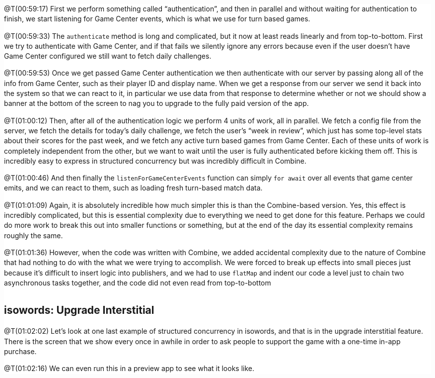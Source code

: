 @T(00:59:17)
First we perform something called “authentication”, and then in parallel and without waiting for authentication to finish, we start listening for Game Center events, which is what we use for turn based games.

@T(00:59:33)
The `authenticate` method is long and complicated, but it now at least reads linearly and from top-to-bottom. First we try to authenticate with Game Center, and if that fails we silently ignore any errors because even if the user doesn’t have Game Center configured we still want to fetch daily challenges.

@T(00:59:53)
Once we get passed Game Center authentication we then authenticate with our server by passing along all of the info from Game Center, such as their player ID and display name. When we get a response from our server we send it back into the system so that we can react to it, in particular we use data from that response to determine whether or not we should show a banner at the bottom of the screen to nag you to upgrade to the fully paid version of the app.

@T(01:00:12)
Then, after all of the authentication logic we perform 4 units of work, all in parallel. We fetch a config file from the server, we fetch the details for today’s daily challenge, we fetch the user’s “week in review”, which just has some top-level stats about their scores for the past week, and we fetch any active turn based games from Game Center. Each of these units of work is completely independent from the other, but we want to wait until the user is fully authenticated before kicking them off. This is incredibly easy to express in structured concurrency but was incredibly difficult in Combine.

@T(01:00:46)
And then finally the `listenForGameCenterEvents` function can simply `for await` over all events that game center emits, and we can react to them, such as loading fresh turn-based match data.

@T(01:01:09)
Again, it is absolutely incredible how much simpler this is than the Combine-based version. Yes, this effect is incredibly complicated, but this is essential complexity due to everything we need to get done for this feature. Perhaps we could do more work to break this out into smaller functions or something, but at the end of the day its essential complexity remains roughly the same.

@T(01:01:36)
However, when the code was written with Combine, we added accidental complexity due to the nature of Combine that had nothing to do with the what we were trying to accomplish. We were forced to break up effects into small pieces just because it’s difficult to insert logic into publishers, and we had to use `flatMap` and indent our code a level just to chain two asynchronous tasks together, and the code did not even read from top-to-bottom

## isowords: Upgrade Interstitial

@T(01:02:02)
Let’s look at one last example of structured concurrency in isowords, and that is in the upgrade interstitial feature. There is the screen that we show every once in awhile in order to ask people to support the game with a one-time in-app purchase.

@T(01:02:16)
We can even run this in a preview app to see what it looks like.
